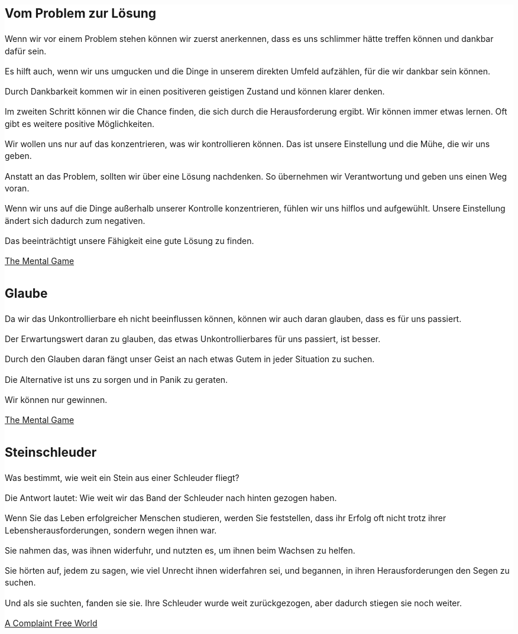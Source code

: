 ## Vom Problem zur Lösung

Wenn wir vor einem Problem stehen können wir zuerst anerkennen, dass es uns schlimmer hätte treffen können und dankbar dafür sein. 

Es hilft auch, wenn wir uns umgucken und die Dinge in unserem direkten Umfeld aufzählen, für die wir dankbar sein können.

Durch Dankbarkeit kommen wir in einen positiveren geistigen Zustand und können klarer denken.

Im zweiten Schritt können wir die Chance finden, die sich durch die Herausforderung ergibt. Wir können immer etwas lernen. Oft gibt es weitere positive Möglichkeiten.

Wir wollen uns nur auf das konzentrieren, was wir kontrollieren können. Das ist unsere Einstellung und die Mühe, die wir uns geben.

Anstatt an das Problem, sollten wir über eine Lösung nachdenken. So übernehmen wir Verantwortung und geben uns einen Weg voran.

Wenn wir uns auf die Dinge außerhalb unserer Kontrolle konzentrieren, fühlen wir uns hilflos und aufgewühlt. Unsere Einstellung ändert sich dadurch zum negativen.

Das beeinträchtigt unsere Fähigkeit eine gute Lösung zu finden.

[The Mental Game](https://www.goodreads.com/book/show/123243795-the-mental-game)

## Glaube

Da wir das Unkontrollierbare eh nicht beeinflussen können, können wir auch daran glauben, dass es für uns passiert.

Der Erwartungswert daran zu glauben, das etwas Unkontrollierbares für uns passiert, ist besser.

Durch den Glauben daran fängt unser Geist an nach etwas Gutem in jeder Situation zu suchen.

Die Alternative ist uns zu sorgen und in Panik zu geraten.

Wir können nur gewinnen.

[The Mental Game](https://www.goodreads.com/book/show/123243795-the-mental-game)

## Steinschleuder

Was bestimmt, wie weit ein Stein aus einer Schleuder fliegt? 

Die Antwort lautet: Wie weit wir das Band der Schleuder nach hinten gezogen haben. 

Wenn Sie das Leben erfolgreicher Menschen studieren, werden Sie feststellen, dass ihr Erfolg oft nicht trotz ihrer Lebensherausforderungen, sondern wegen ihnen war. 

Sie nahmen das, was ihnen widerfuhr, und nutzten es, um ihnen beim Wachsen zu helfen. 

Sie hörten auf, jedem zu sagen, wie viel Unrecht ihnen widerfahren sei, und begannen, in ihren Herausforderungen den Segen zu suchen. 

Und als sie suchten, fanden sie sie. Ihre Schleuder wurde weit zurückgezogen, aber dadurch stiegen sie noch weiter.

[A Complaint Free World](https://www.goodreads.com/book/show/1469401.A_Complaint_Free_World)
